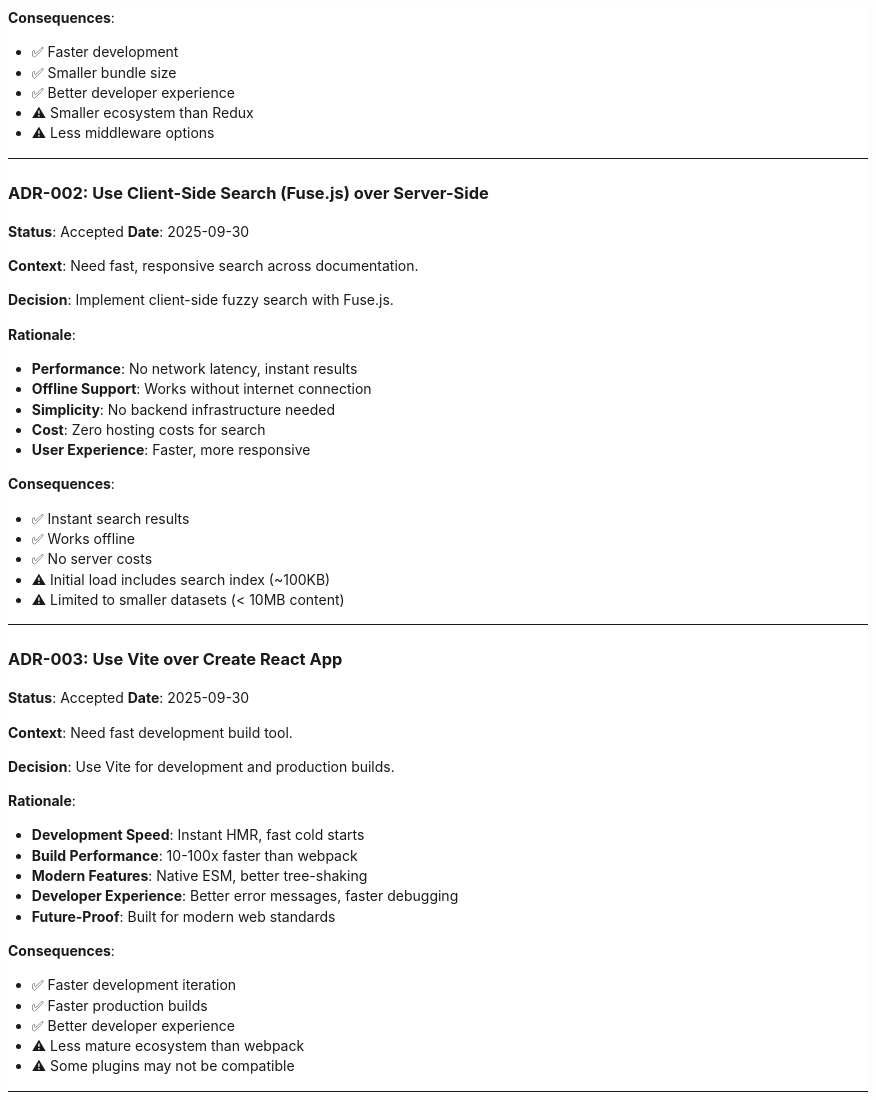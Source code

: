 **Consequences**:
- ✅ Faster development
- ✅ Smaller bundle size
- ✅ Better developer experience
- ⚠️ Smaller ecosystem than Redux
- ⚠️ Less middleware options

---

### ADR-002: Use Client-Side Search (Fuse.js) over Server-Side

**Status**: Accepted
**Date**: 2025-09-30

**Context**: Need fast, responsive search across documentation.

**Decision**: Implement client-side fuzzy search with Fuse.js.

**Rationale**:
- **Performance**: No network latency, instant results
- **Offline Support**: Works without internet connection
- **Simplicity**: No backend infrastructure needed
- **Cost**: Zero hosting costs for search
- **User Experience**: Faster, more responsive

**Consequences**:
- ✅ Instant search results
- ✅ Works offline
- ✅ No server costs
- ⚠️ Initial load includes search index (~100KB)
- ⚠️ Limited to smaller datasets (< 10MB content)

---

### ADR-003: Use Vite over Create React App

**Status**: Accepted
**Date**: 2025-09-30

**Context**: Need fast development build tool.

**Decision**: Use Vite for development and production builds.

**Rationale**:
- **Development Speed**: Instant HMR, fast cold starts
- **Build Performance**: 10-100x faster than webpack
- **Modern Features**: Native ESM, better tree-shaking
- **Developer Experience**: Better error messages, faster debugging
- **Future-Proof**: Built for modern web standards

**Consequences**:
- ✅ Faster development iteration
- ✅ Faster production builds
- ✅ Better developer experience
- ⚠️ Less mature ecosystem than webpack
- ⚠️ Some plugins may not be compatible

---